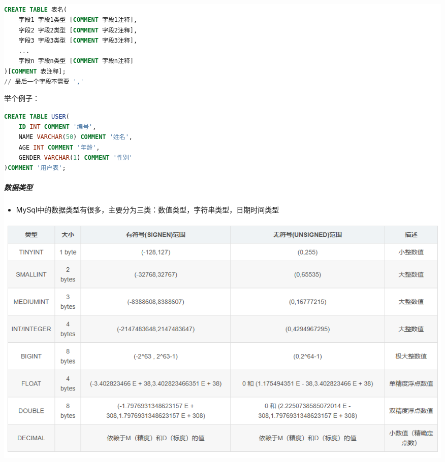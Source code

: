 ```sql
CREATE TABLE 表名(
	字段1 字段1类型 [COMMENT 字段1注释],
	字段2 字段2类型 [COMMENT 字段2注释],
	字段3 字段3类型 [COMMENT 字段3注释],
	...
	字段n 字段n类型 [COMMENT 字段n注释]
)[COMMENT 表注释];
// 最后一个字段不需要 ','
```
举个例子：

```sql
CREATE TABLE USER(
	ID INT COMMENT '编号',
	NAME VARCHAR(50) COMMENT '姓名',
	AGE INT COMMENT '年龄',
	GENDER VARCHAR(1) COMMENT '性别'
)COMMENT '用户表';
```

##### 数据类型

- MySql中的数据类型有很多，主要分为三类：数值类型，字符串类型，日期时间类型

![alt text](image.png)

